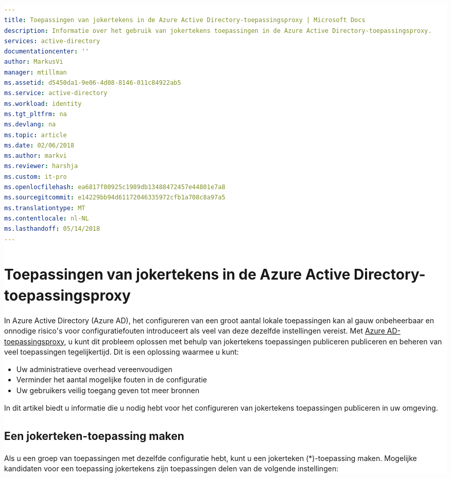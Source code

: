 ```yaml
---
title: Toepassingen van jokertekens in de Azure Active Directory-toepassingsproxy | Microsoft Docs
description: Informatie over het gebruik van jokertekens toepassingen in de Azure Active Directory-toepassingsproxy.
services: active-directory
documentationcenter: ''
author: MarkusVi
manager: mtillman
ms.assetid: d5450da1-9e06-4d08-8146-011c84922ab5
ms.service: active-directory
ms.workload: identity
ms.tgt_pltfrm: na
ms.devlang: na
ms.topic: article
ms.date: 02/06/2018
ms.author: markvi
ms.reviewer: harshja
ms.custom: it-pro
ms.openlocfilehash: ea6817f80925c1989db13488472457e44801e7a8
ms.sourcegitcommit: e14229bb94d61172046335972cfb1a708c8a97a5
ms.translationtype: MT
ms.contentlocale: nl-NL
ms.lasthandoff: 05/14/2018
---
```

# <a name="wildcard-applications-in-the-azure-active-directory-application-proxy"></a>Toepassingen van jokertekens in de Azure Active Directory-toepassingsproxy 

In Azure Active Directory (Azure AD), het configureren van een groot aantal lokale toepassingen kan al gauw onbeheerbaar en onnodige risico's voor configuratiefouten introduceert als veel van deze dezelfde instellingen vereist. Met [Azure AD-toepassingsproxy](manage-apps/application-proxy.md), u kunt dit probleem oplossen met behulp van jokertekens toepassingen publiceren publiceren en beheren van veel toepassingen tegelijkertijd. Dit is een oplossing waarmee u kunt:

-   Uw administratieve overhead vereenvoudigen
-   Verminder het aantal mogelijke fouten in de configuratie
-   Uw gebruikers veilig toegang geven tot meer bronnen

In dit artikel biedt u informatie die u nodig hebt voor het configureren van jokertekens toepassingen publiceren in uw omgeving.


## <a name="create-a-wildcard-application"></a>Een jokerteken-toepassing maken 

Als u een groep van toepassingen met dezelfde configuratie hebt, kunt u een jokerteken (*)-toepassing maken. Mogelijke kandidaten voor een toepassing jokertekens zijn toepassingen delen van de volgende instellingen:
